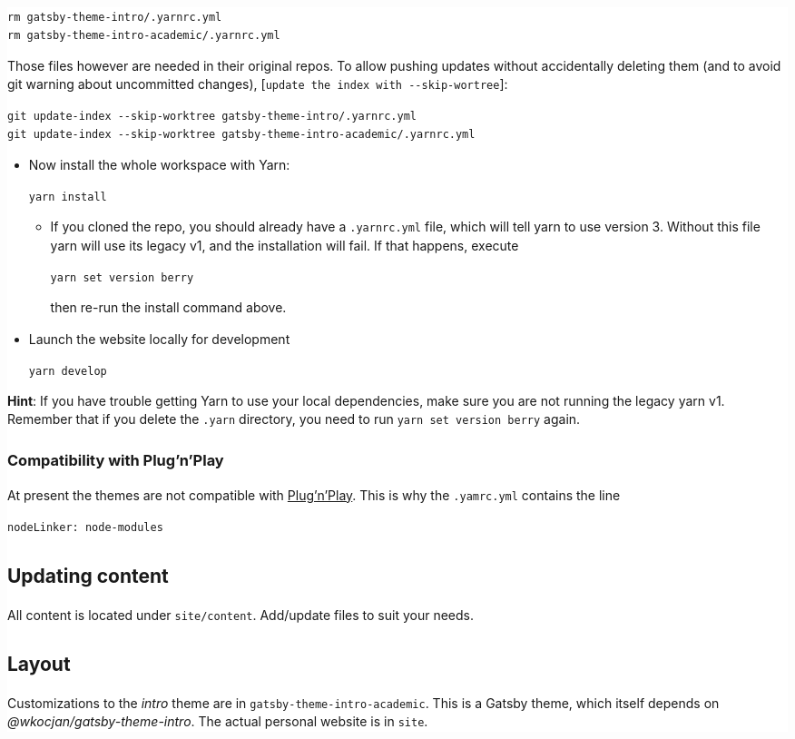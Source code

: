   ```
  rm gatsby-theme-intro/.yarnrc.yml
  rm gatsby-theme-intro-academic/.yarnrc.yml
  ```

  Those files however are needed in their original repos. To allow pushing updates without accidentally deleting them  (and to avoid git warning about uncommitted changes), [`update the index with --skip-wortree`]:

  ```
  git update-index --skip-worktree gatsby-theme-intro/.yarnrc.yml
  git update-index --skip-worktree gatsby-theme-intro-academic/.yarnrc.yml
  ```

- Now install the whole workspace with Yarn:

  ```shell
  yarn install
  ```

  + If you cloned the repo, you should already have a `.yarnrc.yml` file, which will tell yarn to use version 3. Without this file yarn will use its legacy v1, and the installation will fail. If that happens, execute

    ```shell
    yarn set version berry
    ```

    then re-run the install command above.

- Launch the website locally for development

  ```shell
  yarn develop
  ```

**Hint**: If you have trouble getting Yarn to use your local dependencies, make sure you are not running the legacy yarn v1. Remember that if you delete the `.yarn` directory, you need to run `yarn set version berry` again.

### Compatibility with Plug’n’Play

At present the themes are not compatible with [Plug’n’Play](https://yarnpkg.com/features/pnp/). This is why the `.yamrc.yml` contains the line

```
nodeLinker: node-modules
```

## Updating content

All content is located under `site/content`. Add/update files to suit your needs.

## Layout

Customizations to the *intro* theme are in `gatsby-theme-intro-academic`.
This is a Gatsby theme, which itself depends on *@wkocjan/gatsby-theme-intro*.
The actual personal website is in `site`.


[^shadow-page-queries]: It appears this is something Gatsby would like to support, but at least in my testing it is not reliable. See [PR #17681](https://github.com/gatsbyjs/gatsby/pull/17681), but also this comment on [Issue #19980](https://github.com/gatsbyjs/gatsby/issues/19980#issuecomment-627440408), which explains differences between page queries and `StaticQuery`, and how this impacts shadowing. For a deeper discussion on why this happens, see [Issue #36920](https://github.com/gatsbyjs/gatsby/issues/36920).
[^namespace]: Or something along those lines. My mental model of GraphQL+Wepback is very approximate.
[^individual-lockfiles]: Unfortunately as of this writing it is not possible to maintain multiple lockfiles within the same yarn workspace: [yarnpkg issue#1223](https://github.com/yarnpkg/berry/issues/1223).